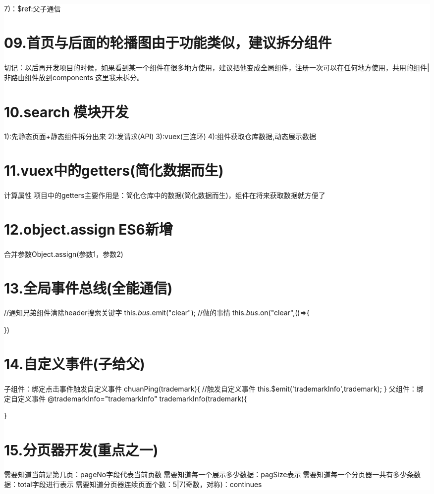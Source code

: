 7)：$ref:父子通信

# 09.首页与后面的轮播图由于功能类似，建议拆分组件
切记：以后再开发项目的时候，如果看到某一个组件在很多地方使用，建议把他变成全局组件，注册一次可以在任何地方使用，共用的组件|非路由组件放到components
这里我未拆分。

# 10.search 模块开发
1):先静态页面+静态组件拆分出来
2):发请求(API)
3):vuex(三连环)
4):组件获取仓库数据,动态展示数据

# 11.vuex中的getters(简化数据而生)
计算属性
项目中的getters主要作用是：简化仓库中的数据(简化数据而生)，组件在将来获取数据就方便了

# 12.object.assign ES6新增 
合并参数Object.assign(参数1，参数2)


# 13.全局事件总线(全能通信)
//通知兄弟组件清除header搜索关键字
this.$bus.$emit("clear");
//做的事情
this.$bus.$on("clear",()=>{

})

# 14.自定义事件(子给父)
子组件：绑定点击事件触发自定义事件
 chuanPing(trademark){
	//触发自定义事件
    this.$emit('trademarkInfo',trademark);
}
父组件：绑定自定义事件
@trademarkInfo="trademarkInfo"
 trademarkInfo(trademark){
        
}

# 15.分页器开发(重点之一)

需要知道当前是第几页：pageNo字段代表当前页数
需要知道每一个展示多少数据：pagSize表示
需要知道每一个分页器一共有多少条数据：total字段进行表示
需要知道分页器连续页面个数：5|7(奇数，对称)：continues
